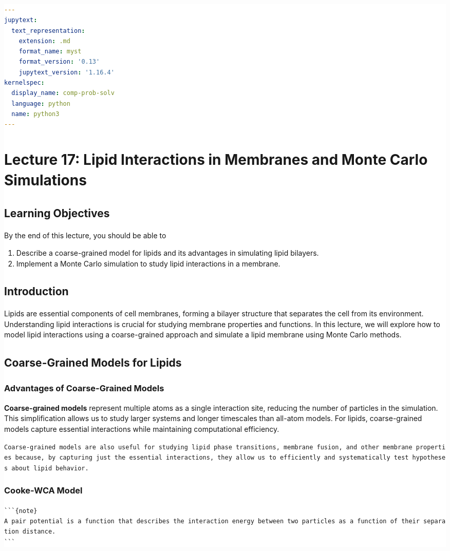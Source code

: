 ```yaml
---
jupytext:
  text_representation:
    extension: .md
    format_name: myst
    format_version: '0.13'
    jupytext_version: '1.16.4'
kernelspec:
  display_name: comp-prob-solv
  language: python
  name: python3
---
```


# Lecture 17: Lipid Interactions in Membranes and Monte Carlo Simulations

## Learning Objectives

By the end of this lecture, you should be able to

1. Describe a coarse-grained model for lipids and its advantages in simulating lipid bilayers.
2. Implement a Monte Carlo simulation to study lipid interactions in a membrane.

## Introduction

Lipids are essential components of cell membranes, forming a bilayer structure that separates the cell from its environment. Understanding lipid interactions is crucial for studying membrane properties and functions. In this lecture, we will explore how to model lipid interactions using a coarse-grained approach and simulate a lipid membrane using Monte Carlo methods.

## Coarse-Grained Models for Lipids

### Advantages of Coarse-Grained Models

**Coarse-grained models** represent multiple atoms as a single interaction site, reducing the number of particles in the simulation. This simplification allows us to study larger systems and longer timescales than all-atom models. For lipids, coarse-grained models capture essential interactions while maintaining computational efficiency.

```{tip}
Coarse-grained models are also useful for studying lipid phase transitions, membrane fusion, and other membrane properties because, by capturing just the essential interactions, they allow us to efficiently and systematically test hypotheses about lipid behavior.
```

### Cooke-WCA Model

````{margin}
```{note}
A pair potential is a function that describes the interaction energy between two particles as a function of their separation distance.
```
````
